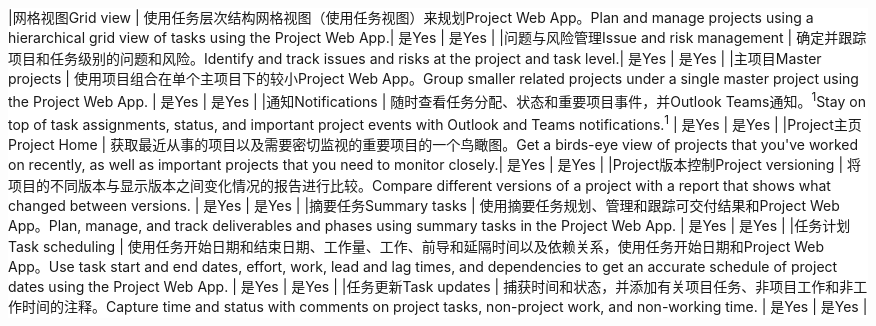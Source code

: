 |<span data-ttu-id="14e6c-377">网格视图</span><span class="sxs-lookup"><span data-stu-id="14e6c-377">Grid view</span></span> | <span data-ttu-id="14e6c-378">使用任务层次结构网格视图（使用任务视图）来规划Project Web App。</span><span class="sxs-lookup"><span data-stu-id="14e6c-378">Plan and manage projects using a hierarchical grid view of tasks using the Project Web App.</span></span>| <span data-ttu-id="14e6c-379">是</span><span class="sxs-lookup"><span data-stu-id="14e6c-379">Yes</span></span> | <span data-ttu-id="14e6c-380">是</span><span class="sxs-lookup"><span data-stu-id="14e6c-380">Yes</span></span> |
|<span data-ttu-id="14e6c-381">问题与风险管理</span><span class="sxs-lookup"><span data-stu-id="14e6c-381">Issue and risk management</span></span> | <span data-ttu-id="14e6c-382">确定并跟踪项目和任务级别的问题和风险。</span><span class="sxs-lookup"><span data-stu-id="14e6c-382">Identify and track issues and risks at the project and task level.</span></span>| <span data-ttu-id="14e6c-383">是</span><span class="sxs-lookup"><span data-stu-id="14e6c-383">Yes</span></span> | <span data-ttu-id="14e6c-384">是</span><span class="sxs-lookup"><span data-stu-id="14e6c-384">Yes</span></span> |
|<span data-ttu-id="14e6c-385">主项目</span><span class="sxs-lookup"><span data-stu-id="14e6c-385">Master projects</span></span> | <span data-ttu-id="14e6c-386">使用项目组合在单个主项目下的较小Project Web App。</span><span class="sxs-lookup"><span data-stu-id="14e6c-386">Group smaller related projects under a single master project using the Project Web App.</span></span> | <span data-ttu-id="14e6c-387">是</span><span class="sxs-lookup"><span data-stu-id="14e6c-387">Yes</span></span> | <span data-ttu-id="14e6c-388">是</span><span class="sxs-lookup"><span data-stu-id="14e6c-388">Yes</span></span> |
|<span data-ttu-id="14e6c-389">通知</span><span class="sxs-lookup"><span data-stu-id="14e6c-389">Notifications</span></span> | <span data-ttu-id="14e6c-390">随时查看任务分配、状态和重要项目事件，并Outlook Teams通知。<sup>1</sup></span><span class="sxs-lookup"><span data-stu-id="14e6c-390">Stay on top of task assignments, status, and important project events with Outlook and Teams notifications.<sup>1</sup></span></span> | <span data-ttu-id="14e6c-391">是</span><span class="sxs-lookup"><span data-stu-id="14e6c-391">Yes</span></span> | <span data-ttu-id="14e6c-392">是</span><span class="sxs-lookup"><span data-stu-id="14e6c-392">Yes</span></span> |
|<span data-ttu-id="14e6c-393">Project主页</span><span class="sxs-lookup"><span data-stu-id="14e6c-393">Project Home</span></span> | <span data-ttu-id="14e6c-394">获取最近从事的项目以及需要密切监视的重要项目的一个鸟瞰图。</span><span class="sxs-lookup"><span data-stu-id="14e6c-394">Get a birds-eye view of projects that you've worked on recently, as well as important projects that you need to monitor closely.</span></span>| <span data-ttu-id="14e6c-395">是</span><span class="sxs-lookup"><span data-stu-id="14e6c-395">Yes</span></span> | <span data-ttu-id="14e6c-396">是</span><span class="sxs-lookup"><span data-stu-id="14e6c-396">Yes</span></span> |
|<span data-ttu-id="14e6c-397">Project版本控制</span><span class="sxs-lookup"><span data-stu-id="14e6c-397">Project versioning</span></span> | <span data-ttu-id="14e6c-398">将项目的不同版本与显示版本之间变化情况的报告进行比较。</span><span class="sxs-lookup"><span data-stu-id="14e6c-398">Compare different versions of a project with a report that shows what changed between versions.</span></span> | <span data-ttu-id="14e6c-399">是</span><span class="sxs-lookup"><span data-stu-id="14e6c-399">Yes</span></span> | <span data-ttu-id="14e6c-400">是</span><span class="sxs-lookup"><span data-stu-id="14e6c-400">Yes</span></span> |
|<span data-ttu-id="14e6c-401">摘要任务</span><span class="sxs-lookup"><span data-stu-id="14e6c-401">Summary tasks</span></span> | <span data-ttu-id="14e6c-402">使用摘要任务规划、管理和跟踪可交付结果和Project Web App。</span><span class="sxs-lookup"><span data-stu-id="14e6c-402">Plan, manage, and track deliverables and phases using summary tasks in the Project Web App.</span></span> | <span data-ttu-id="14e6c-403">是</span><span class="sxs-lookup"><span data-stu-id="14e6c-403">Yes</span></span> | <span data-ttu-id="14e6c-404">是</span><span class="sxs-lookup"><span data-stu-id="14e6c-404">Yes</span></span> |
|<span data-ttu-id="14e6c-405">任务计划</span><span class="sxs-lookup"><span data-stu-id="14e6c-405">Task scheduling</span></span> | <span data-ttu-id="14e6c-406">使用任务开始日期和结束日期、工作量、工作、前导和延隔时间以及依赖关系，使用任务开始日期和Project Web App。</span><span class="sxs-lookup"><span data-stu-id="14e6c-406">Use task start and end dates, effort, work, lead and lag times, and dependencies to get an accurate schedule of project dates using the Project Web App.</span></span> | <span data-ttu-id="14e6c-407">是</span><span class="sxs-lookup"><span data-stu-id="14e6c-407">Yes</span></span> | <span data-ttu-id="14e6c-408">是</span><span class="sxs-lookup"><span data-stu-id="14e6c-408">Yes</span></span> |
|<span data-ttu-id="14e6c-409">任务更新</span><span class="sxs-lookup"><span data-stu-id="14e6c-409">Task updates</span></span> | <span data-ttu-id="14e6c-410">捕获时间和状态，并添加有关项目任务、非项目工作和非工作时间的注释。</span><span class="sxs-lookup"><span data-stu-id="14e6c-410">Capture time and status with comments on project tasks, non-project work, and non-working time.</span></span> | <span data-ttu-id="14e6c-411">是</span><span class="sxs-lookup"><span data-stu-id="14e6c-411">Yes</span></span> | <span data-ttu-id="14e6c-412">是</span><span class="sxs-lookup"><span data-stu-id="14e6c-412">Yes</span></span> |